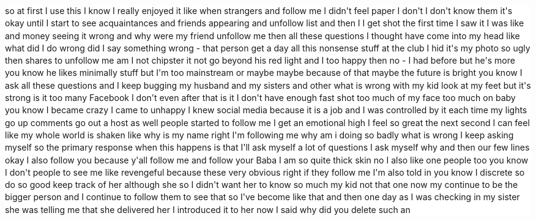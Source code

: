 so at first I use this I know I really
enjoyed it
like when strangers and follow me I
didn&#39;t feel paper I don&#39;t I don&#39;t know
them it&#39;s okay until I start to see
acquaintances and friends appearing and
unfollow list
and then I I get shot the first time I
saw it I was like and money seeing it
wrong and why were my friend unfollow me
then all these questions I thought have
come into my head like what did I do
wrong
did I say something wrong - that person
get a day all this nonsense stuff at the
club I hid it&#39;s my photo so ugly
then shares to unfollow me am I not
chipster it not go beyond his red light
and I too happy then no - I had before
but he&#39;s more you know he likes
minimally stuff but I&#39;m too mainstream
or maybe maybe because of that maybe the
future is bright
you know I ask all these questions and I
keep bugging my husband and my sisters
and other what is wrong with my kid look
at my feet but it&#39;s strong is it too
many Facebook
I don&#39;t even after that is it I don&#39;t
have enough fast shot too much of my
face too much on baby
you know I became crazy I came to
unhappy
I knew social media because it is a job
and I was controlled by it each time my
lights go up comments go out a host as
well people started to follow me I get
an emotional high I feel so great the
next second I can feel like my whole
world is shaken like why is my name
right I&#39;m following me why am i doing so
badly what is wrong I keep asking myself
so the primary response when this
happens is that I&#39;ll ask myself a lot of
questions I ask myself why and then our
few lines okay
I also follow you
because y&#39;all follow me and follow your
Baba
I am so quite thick skin no I also like
one people too you know I don&#39;t people
to see me like revengeful because these
very obvious right if they follow me I&#39;m
also told in you know I discrete so do
so good keep track of her although she
so I didn&#39;t want her to know so much my
kid not that one now my continue to be
the bigger person and I continue to
follow them to see that so I&#39;ve become
like that and then one day as I was
checking in my sister she was telling me
that she delivered her I introduced it
to her
now I said why did you delete such an